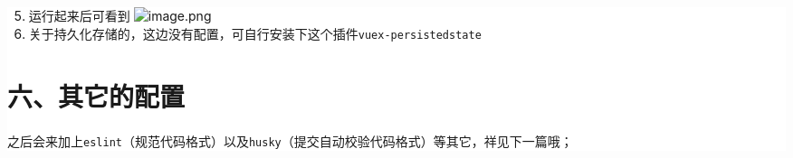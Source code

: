 5. 运行起来后可看到
   ![image.png](https://p6-juejin.byteimg.com/tos-cn-i-k3u1fbpfcp/b2aa969f31ef479196b631bfc803777e~tplv-k3u1fbpfcp-watermark.image?)
6. 关于持久化存储的，这边没有配置，可自行安装下这个插件`vuex-persistedstate`

# 六、其它的配置

之后会来加上`eslint`（规范代码格式）以及`husky`（提交自动校验代码格式）等其它，祥见下一篇哦；
